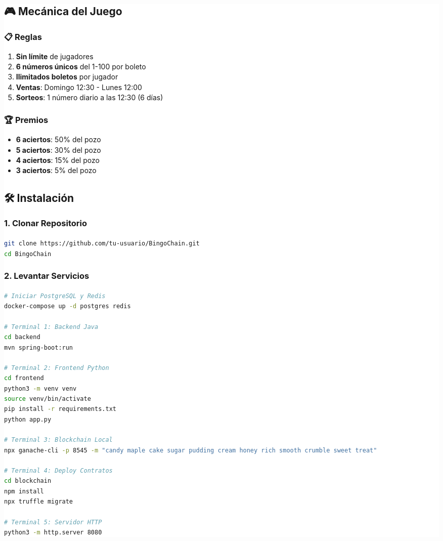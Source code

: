 ## 🎮 Mecánica del Juego

### 📋 Reglas
1. **Sin límite** de jugadores
2. **6 números únicos** del 1-100 por boleto
3. **Ilimitados boletos** por jugador
4. **Ventas**: Domingo 12:30 - Lunes 12:00
5. **Sorteos**: 1 número diario a las 12:30 (6 días)

### 🏆 Premios
- **6 aciertos**: 50% del pozo
- **5 aciertos**: 30% del pozo
- **4 aciertos**: 15% del pozo
- **3 aciertos**: 5% del pozo

## 🛠️ Instalación

### 1. Clonar Repositorio
```bash
git clone https://github.com/tu-usuario/BingoChain.git
cd BingoChain
```

### 2. Levantar Servicios
```bash
# Iniciar PostgreSQL y Redis
docker-compose up -d postgres redis

# Terminal 1: Backend Java
cd backend
mvn spring-boot:run

# Terminal 2: Frontend Python
cd frontend
python3 -m venv venv
source venv/bin/activate
pip install -r requirements.txt
python app.py

# Terminal 3: Blockchain Local
npx ganache-cli -p 8545 -m "candy maple cake sugar pudding cream honey rich smooth crumble sweet treat"

# Terminal 4: Deploy Contratos
cd blockchain
npm install
npx truffle migrate

# Terminal 5: Servidor HTTP
python3 -m http.server 8080
```
